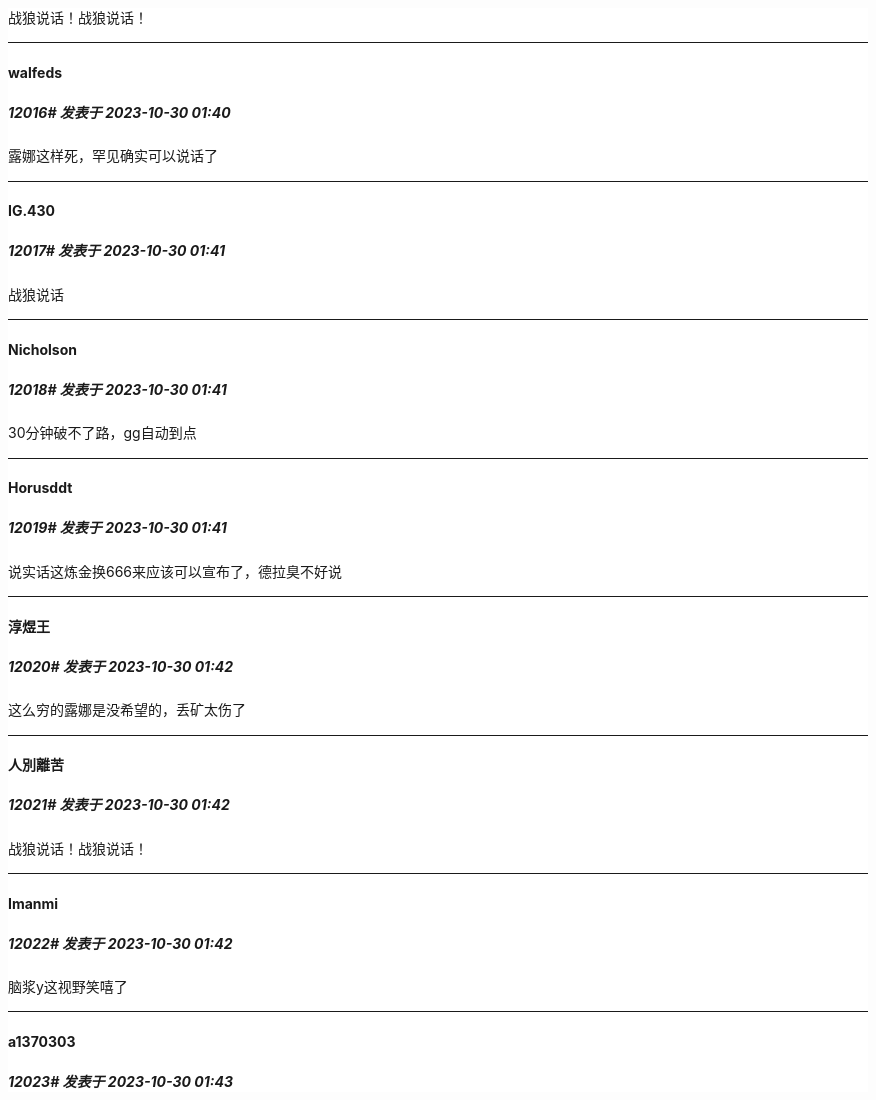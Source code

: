 战狼说话！战狼说话！

*****

####  walfeds  
##### 12016#       发表于 2023-10-30 01:40

露娜这样死，罕见确实可以说话了

*****

####  IG.430  
##### 12017#       发表于 2023-10-30 01:41

战狼说话

*****

####  Nicholson  
##### 12018#       发表于 2023-10-30 01:41

30分钟破不了路，gg自动到点

*****

####  Horusddt  
##### 12019#       发表于 2023-10-30 01:41

说实话这炼金换666来应该可以宣布了，德拉臭不好说

*****

####  淳煜王  
##### 12020#       发表于 2023-10-30 01:42

这么穷的露娜是没希望的，丢矿太伤了

*****

####  人別離苦  
##### 12021#       发表于 2023-10-30 01:42

战狼说话！战狼说话！

*****

####  Imanmi  
##### 12022#       发表于 2023-10-30 01:42

脑浆y这视野笑嘻了


*****

####  a1370303  
##### 12023#       发表于 2023-10-30 01:43
